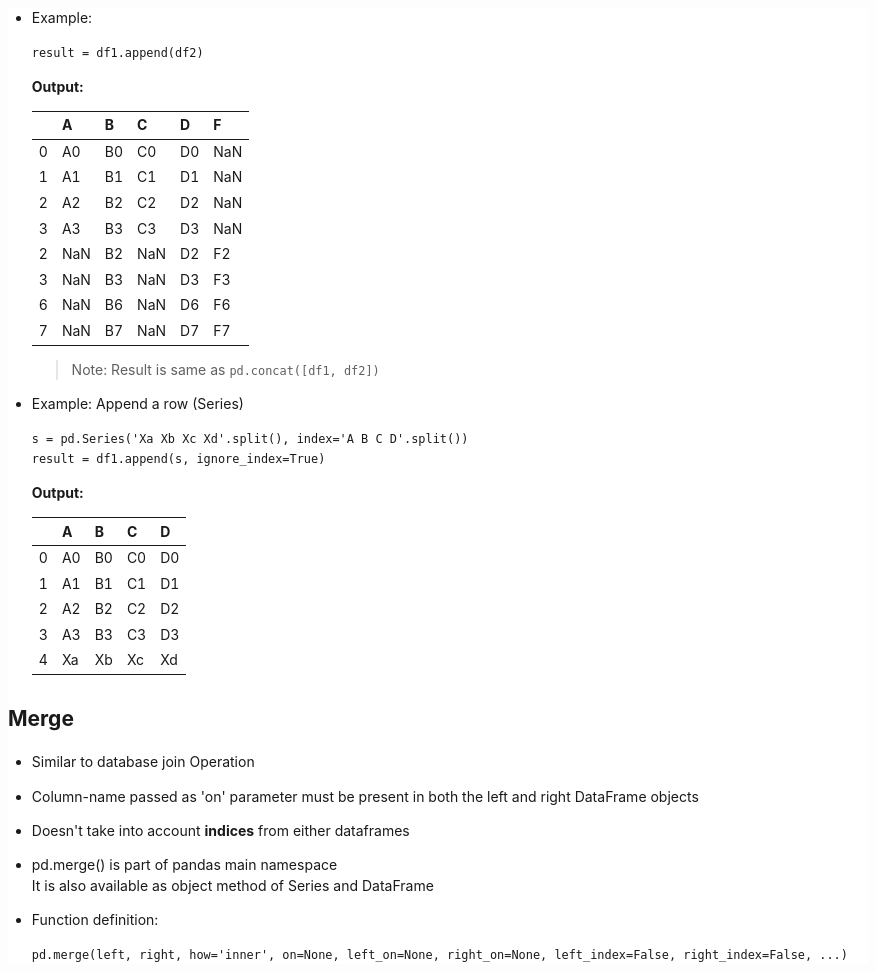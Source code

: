- Example: 
  ```
  result = df1.append(df2)
  ```
  **Output:**

  |   | A   | B   | C   | D   | F   |
  |---|:----|:----|:----|:----|:----|
  | 0 | A0  | B0  | C0  | D0  | NaN |
  | 1 | A1  | B1  | C1  | D1  | NaN |
  | 2 | A2  | B2  | C2  | D2  | NaN |
  | 3 | A3  | B3  | C3  | D3  | NaN |
  | 2 | NaN | B2  | NaN | D2  | F2  |
  | 3 | NaN | B3  | NaN | D3  | F3  |
  | 6 | NaN | B6  | NaN | D6  | F6  |
  | 7 | NaN | B7  | NaN | D7  | F7  |
  
  > Note: Result is same as `pd.concat([df1, df2])`

- Example: Append a row (Series)
  ```
  s = pd.Series('Xa Xb Xc Xd'.split(), index='A B C D'.split())
  result = df1.append(s, ignore_index=True)
  ```
  **Output:**

  |   | A  | B  | C  | D  |
  |---|:---|:---|:---|:---|
  | 0 | A0 | B0 | C0 | D0 |
  | 1 | A1 | B1 | C1 | D1 |
  | 2 | A2 | B2 | C2 | D2 |
  | 3 | A3 | B3 | C3 | D3 |
  | 4 | Xa | Xb | Xc | Xd |


## Merge
- Similar to database join Operation
- Column-name passed as 'on' parameter must be present in both the left and right DataFrame objects
- Doesn't take into account **indices** from either dataframes
- pd.merge() is part of pandas main namespace <br>
  It is also available as object method of Series and DataFrame

- Function definition:
  ```
  pd.merge(left, right, how='inner', on=None, left_on=None, right_on=None, left_index=False, right_index=False, ...)
  ```
